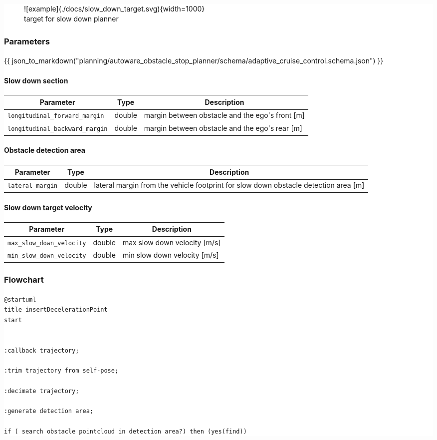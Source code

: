 <figure markdown>
  ![example](./docs/slow_down_target.svg){width=1000}
  <figcaption>target for slow down planner</figcaption>
</figure>

### Parameters

{{ json_to_markdown("planning/autoware_obstacle_stop_planner/schema/adaptive_cruise_control.schema.json") }}

#### Slow down section

| Parameter                      | Type   | Description                                     |
| ------------------------------ | ------ | ----------------------------------------------- |
| `longitudinal_forward_margin`  | double | margin between obstacle and the ego's front [m] |
| `longitudinal_backward_margin` | double | margin between obstacle and the ego's rear [m]  |

#### Obstacle detection area

| Parameter        | Type   | Description                                                                         |
| ---------------- | ------ | ----------------------------------------------------------------------------------- |
| `lateral_margin` | double | lateral margin from the vehicle footprint for slow down obstacle detection area [m] |

#### Slow down target velocity

| Parameter                | Type   | Description                  |
| ------------------------ | ------ | ---------------------------- |
| `max_slow_down_velocity` | double | max slow down velocity [m/s] |
| `min_slow_down_velocity` | double | min slow down velocity [m/s] |

### Flowchart

```plantuml
@startuml
title insertDecelerationPoint
start


:callback trajectory;

:trim trajectory from self-pose;

:decimate trajectory;

:generate detection area;

if ( search obstacle pointcloud in detection area?) then (yes(find))
```